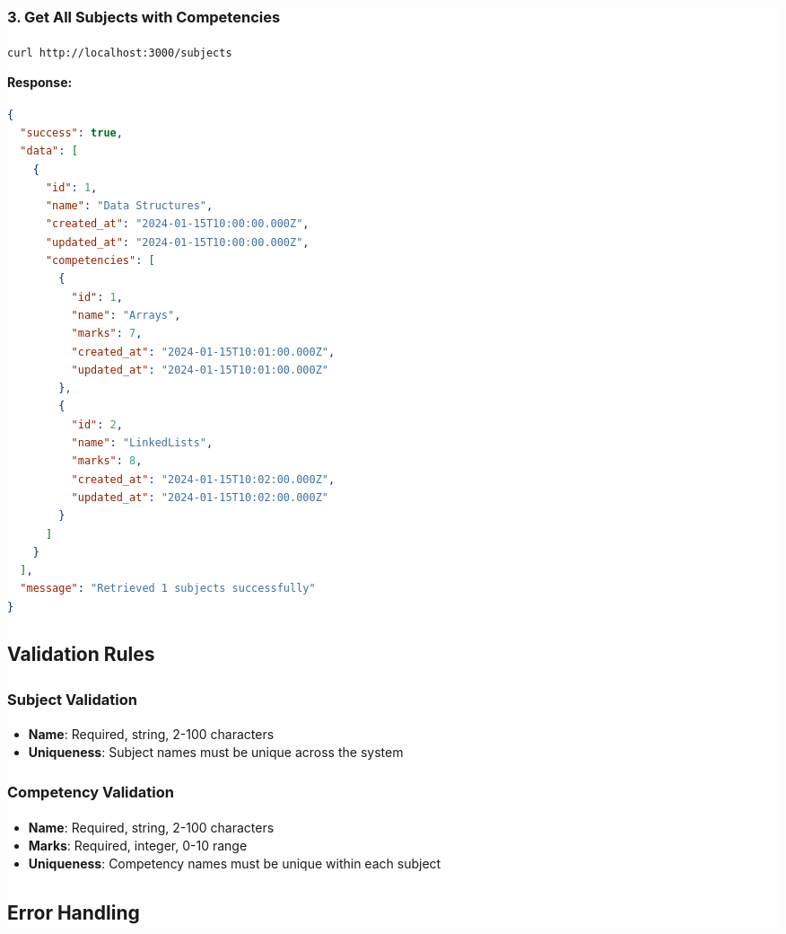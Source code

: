 ### 3. Get All Subjects with Competencies

```bash
curl http://localhost:3000/subjects
```

**Response:**

```json
{
  "success": true,
  "data": [
    {
      "id": 1,
      "name": "Data Structures",
      "created_at": "2024-01-15T10:00:00.000Z",
      "updated_at": "2024-01-15T10:00:00.000Z",
      "competencies": [
        {
          "id": 1,
          "name": "Arrays",
          "marks": 7,
          "created_at": "2024-01-15T10:01:00.000Z",
          "updated_at": "2024-01-15T10:01:00.000Z"
        },
        {
          "id": 2,
          "name": "LinkedLists",
          "marks": 8,
          "created_at": "2024-01-15T10:02:00.000Z",
          "updated_at": "2024-01-15T10:02:00.000Z"
        }
      ]
    }
  ],
  "message": "Retrieved 1 subjects successfully"
}
```

## Validation Rules

### Subject Validation

- **Name**: Required, string, 2-100 characters
- **Uniqueness**: Subject names must be unique across the system

### Competency Validation

- **Name**: Required, string, 2-100 characters
- **Marks**: Required, integer, 0-10 range
- **Uniqueness**: Competency names must be unique within each subject

## Error Handling
